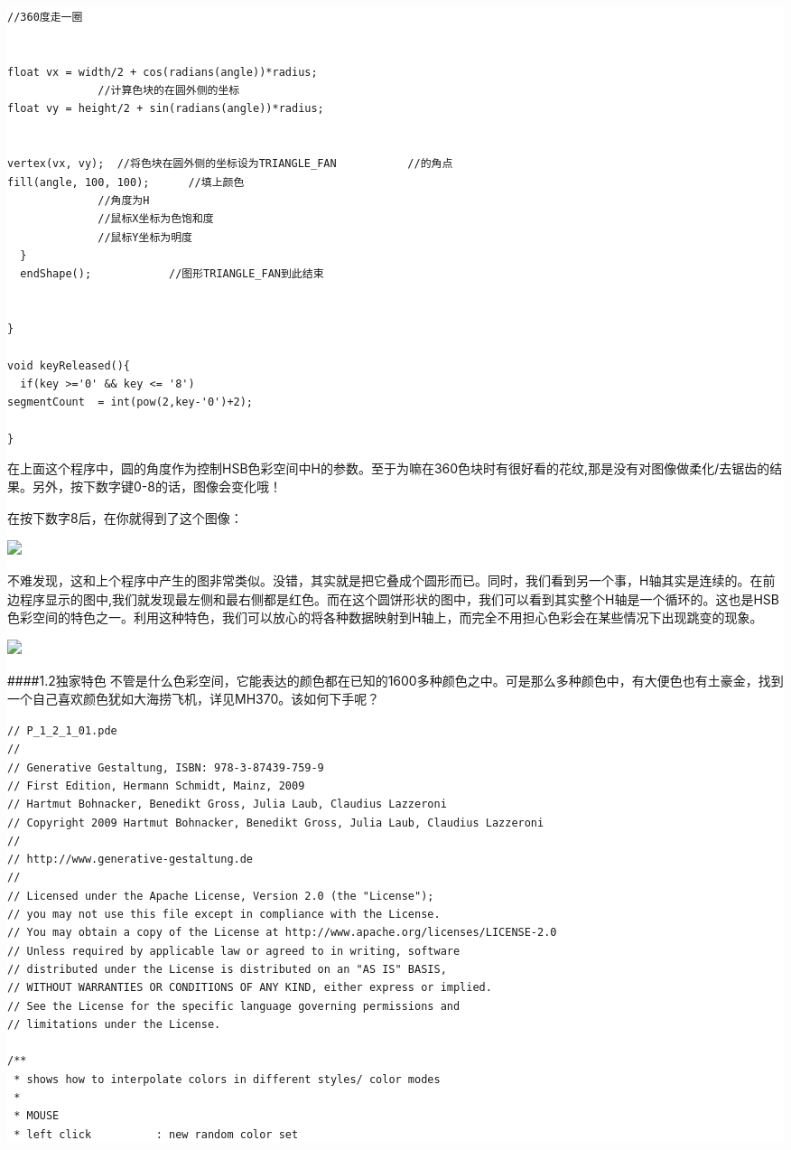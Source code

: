 ```
//360度走一圈


float vx = width/2 + cos(radians(angle))*radius;
              //计算色块的在圆外侧的坐标
float vy = height/2 + sin(radians(angle))*radius;


vertex(vx, vy);  //将色块在圆外侧的坐标设为TRIANGLE_FAN           //的角点
fill(angle, 100, 100);      //填上颜色
              //角度为H
              //鼠标X坐标为色饱和度
              //鼠标Y坐标为明度
  }
  endShape();            //图形TRIANGLE_FAN到此结束


}

void keyReleased(){
  if(key >='0' && key <= '8')
segmentCount  = int(pow(2,key-'0')+2);

}

```

在上面这个程序中，圆的角度作为控制HSB色彩空间中H的参数。至于为嘛在360色块时有很好看的花纹,那是没有对图像做柔化/去锯齿的结果。另外，按下数字键0-8的话，图像会变化哦！

在按下数字8后，在你就得到了这个图像：

![](http://doask.qiniudn.com/sheji2.png)

不难发现，这和上个程序中产生的图非常类似。没错，其实就是把它叠成个圆形而已。同时，我们看到另一个事，H轴其实是连续的。在前边程序显示的图中,我们就发现最左侧和最右侧都是红色。而在这个圆饼形状的图中，我们可以看到其实整个H轴是一个循环的。这也是HSB色彩空间的特色之一。利用这种特色，我们可以放心的将各种数据映射到H轴上，而完全不用担心色彩会在某些情况下出现跳变的现象。

![](http://doask.qiniudn.com/sheji3.png)


####1.2独家特色
不管是什么色彩空间，它能表达的颜色都在已知的1600多种颜色之中。可是那么多种颜色中，有大便色也有土豪金，找到一个自己喜欢颜色犹如大海捞飞机，详见MH370。该如何下手呢？

```
// P_1_2_1_01.pde
//
// Generative Gestaltung, ISBN: 978-3-87439-759-9
// First Edition, Hermann Schmidt, Mainz, 2009
// Hartmut Bohnacker, Benedikt Gross, Julia Laub, Claudius Lazzeroni
// Copyright 2009 Hartmut Bohnacker, Benedikt Gross, Julia Laub, Claudius Lazzeroni
//
// http://www.generative-gestaltung.de
//
// Licensed under the Apache License, Version 2.0 (the "License");
// you may not use this file except in compliance with the License.
// You may obtain a copy of the License at http://www.apache.org/licenses/LICENSE-2.0
// Unless required by applicable law or agreed to in writing, software
// distributed under the License is distributed on an "AS IS" BASIS,
// WITHOUT WARRANTIES OR CONDITIONS OF ANY KIND, either express or implied.
// See the License for the specific language governing permissions and
// limitations under the License.

/**
 * shows how to interpolate colors in different styles/ color modes
 *
 * MOUSE
 * left click          : new random color set
```